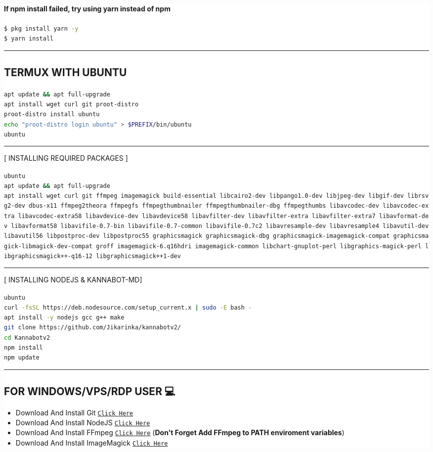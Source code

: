 #### If npm install failed, try using yarn instead of npm
```bash
$ pkg install yarn -y
$ yarn install
```
---------

## TERMUX WITH UBUNTU

```bash
apt update && apt full-upgrade
apt install wget curl git proot-distro
proot-distro install ubuntu
echo "proot-distro login ubuntu" > $PREFIX/bin/ubuntu
ubuntu
```
---------

[ INSTALLING REQUIRED PACKAGES ]

```bash
ubuntu
apt update && apt full-upgrade
apt install wget curl git ffmpeg imagemagick build-essential libcairo2-dev libpango1.0-dev libjpeg-dev libgif-dev librsvg2-dev dbus-x11 ffmpeg2theora ffmpegfs ffmpegthumbnailer ffmpegthumbnailer-dbg ffmpegthumbs libavcodec-dev libavcodec-extra libavcodec-extra58 libavdevice-dev libavdevice58 libavfilter-dev libavfilter-extra libavfilter-extra7 libavformat-dev libavformat58 libavifile-0.7-bin libavifile-0.7-common libavifile-0.7c2 libavresample-dev libavresample4 libavutil-dev libavutil56 libpostproc-dev libpostproc55 graphicsmagick graphicsmagick-dbg graphicsmagick-imagemagick-compat graphicsmagick-libmagick-dev-compat groff imagemagick-6.q16hdri imagemagick-common libchart-gnuplot-perl libgraphics-magick-perl libgraphicsmagick++-q16-12 libgraphicsmagick++1-dev
```

---------

[ INSTALLING NODEJS & KANNABOT-MD]

```bash
ubuntu
curl -fsSL https://deb.nodesource.com/setup_current.x | sudo -E bash -
apt install -y nodejs gcc g++ make
git clone https://github.com/Jikarinka/kannabotv2/
cd Kannabotv2
npm install
npm update
```

---------

## FOR WINDOWS/VPS/RDP USER 💻

* Download And Install Git [`Click Here`](https://git-scm.com/downloads)
* Download And Install NodeJS [`Click Here`](https://nodejs.org/en/download)
* Download And Install FFmpeg [`Click Here`](https://ffmpeg.org/download.html) (**Don't Forget Add FFmpeg to PATH enviroment variables**)
* Download And Install ImageMagick [`Click Here`](https://imagemagick.org/script/download.php)
